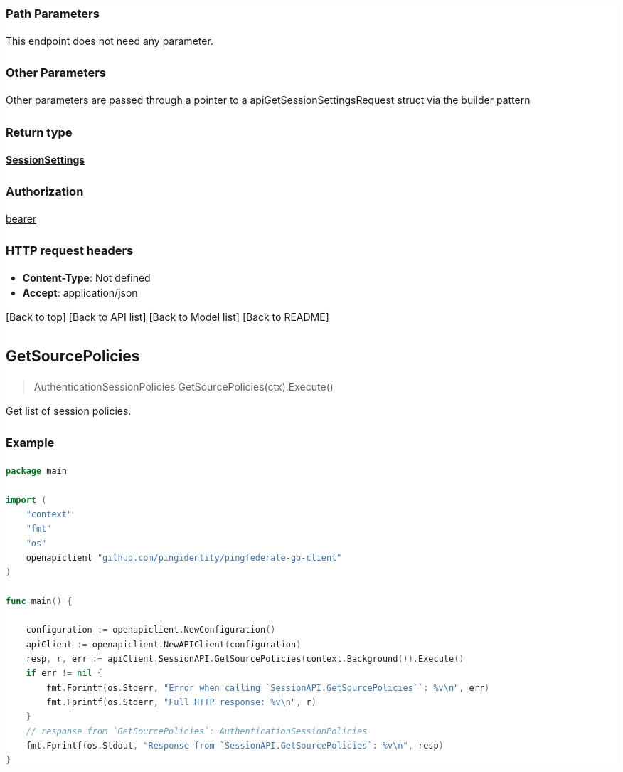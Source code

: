 ### Path Parameters

This endpoint does not need any parameter.

### Other Parameters

Other parameters are passed through a pointer to a apiGetSessionSettingsRequest struct via the builder pattern


### Return type

[**SessionSettings**](SessionSettings.md)

### Authorization

[bearer](../README.md#bearer)

### HTTP request headers

- **Content-Type**: Not defined
- **Accept**: application/json

[[Back to top]](#) [[Back to API list]](../README.md#documentation-for-api-endpoints)
[[Back to Model list]](../README.md#documentation-for-models)
[[Back to README]](../README.md)


## GetSourcePolicies

> AuthenticationSessionPolicies GetSourcePolicies(ctx).Execute()

Get list of session policies.



### Example

```go
package main

import (
	"context"
	"fmt"
	"os"
	openapiclient "github.com/pingidentity/pingfederate-go-client"
)

func main() {

	configuration := openapiclient.NewConfiguration()
	apiClient := openapiclient.NewAPIClient(configuration)
	resp, r, err := apiClient.SessionAPI.GetSourcePolicies(context.Background()).Execute()
	if err != nil {
		fmt.Fprintf(os.Stderr, "Error when calling `SessionAPI.GetSourcePolicies``: %v\n", err)
		fmt.Fprintf(os.Stderr, "Full HTTP response: %v\n", r)
	}
	// response from `GetSourcePolicies`: AuthenticationSessionPolicies
	fmt.Fprintf(os.Stdout, "Response from `SessionAPI.GetSourcePolicies`: %v\n", resp)
}
```
